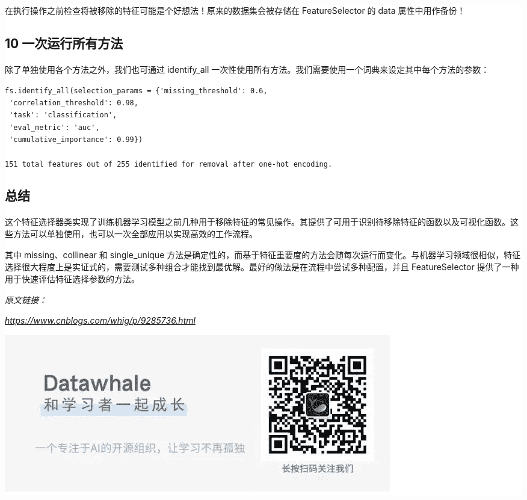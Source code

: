 在执行操作之前检查将被移除的特征可能是个好想法！原来的数据集会被存储在 FeatureSelector 的 data 属性中用作备份！

## 10 一次运行所有方法

除了单独使用各个方法之外，我们也可通过 identify_all 一次性使用所有方法。我们需要使用一个词典来设定其中每个方法的参数：

```
fs.identify_all(selection_params = {'missing_threshold': 0.6,
 'correlation_threshold': 0.98,
 'task': 'classification',
 'eval_metric': 'auc',
 'cumulative_importance': 0.99})

151 total features out of 255 identified for removal after one-hot encoding.
```

## 总结

这个特征选择器类实现了训练机器学习模型之前几种用于移除特征的常见操作。其提供了可用于识别待移除特征的函数以及可视化函数。这些方法可以单独使用，也可以一次全部应用以实现高效的工作流程。

其中 missing、collinear 和 single_unique 方法是确定性的，而基于特征重要度的方法会随每次运行而变化。与机器学习领域很相似，特征选择很大程度上是实证式的，需要测试多种组合才能找到最优解。最好的做法是在流程中尝试多种配置，并且 FeatureSelector 提供了一种用于快速评估特征选择参数的方法。

*原文链接：*

*https://www.cnblogs.com/whig/p/9285736.html*

![640?wx_fmt=other](../img/c27316a80f329c12c933d08c5071f296.png)
